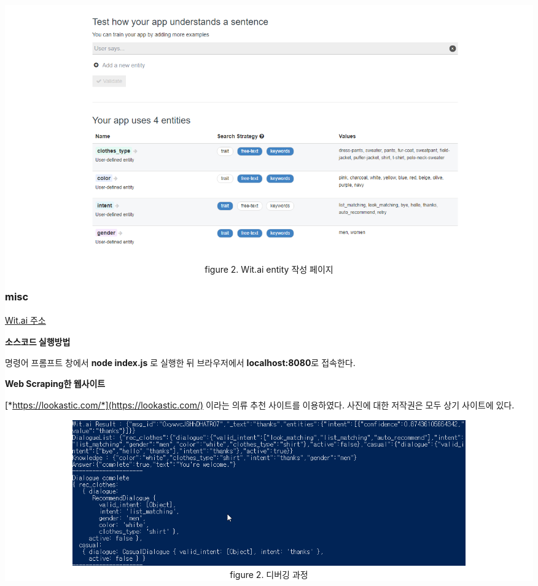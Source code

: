 <p align="center">
  <img src="./images/Pictures/10000000000003FE0000029884859DE5E1BE85A7.png" width="640px"/>
 <br> figure 2. Wit.ai entity 작성 페이지
 </p>

### misc

[Wit.ai 주소](https://wit.ai/mgcoder/NLP_clothes_rec/entities)

**소스코드 실행방법**

명령어 프롬프트 창에서 **node index.js** 로 실행한 뒤 브라우저에서
**localhost:8080**로 접속한다.

**Web Scraping한 웹사이트**

[*https://lookastic.com/*](https://lookastic.com/) 이라는 의류 추천 사이트를 이용하였다. 사진에 대한 저작권은 모두 상기 사이트에 있다.

<p align="center">
  <img src="./images/Pictures/10000200000003AA0000015B82A3C7881585652A.png" width="640px"/>
 <br> figure 2. 디버깅 과정